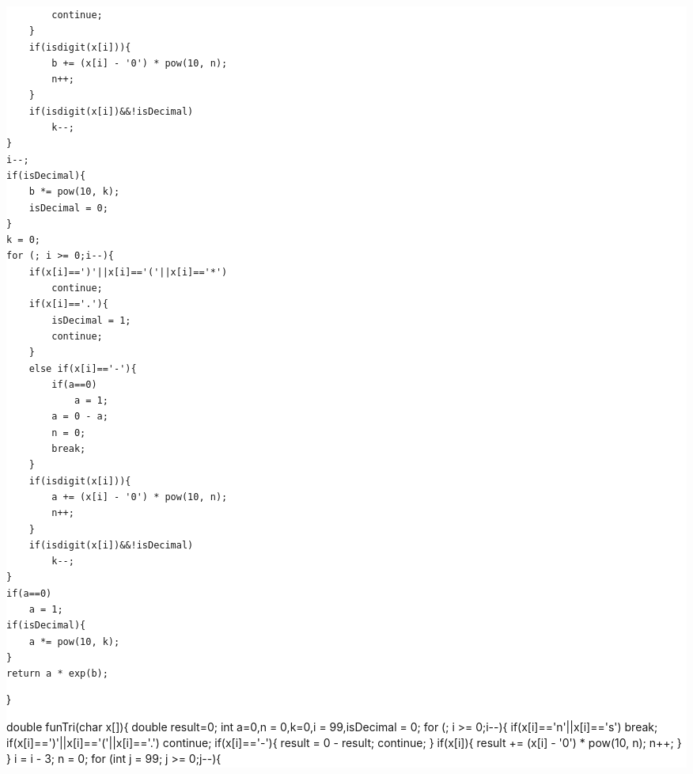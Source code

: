             continue;
        }
        if(isdigit(x[i])){
            b += (x[i] - '0') * pow(10, n);
            n++;
        }
        if(isdigit(x[i])&&!isDecimal)
            k--;
    }
    i--;
    if(isDecimal){
        b *= pow(10, k);
        isDecimal = 0;
    }
    k = 0;
    for (; i >= 0;i--){
        if(x[i]==')'||x[i]=='('||x[i]=='*')
            continue;
        if(x[i]=='.'){
            isDecimal = 1;
            continue;
        }
        else if(x[i]=='-'){
            if(a==0)
                a = 1;
            a = 0 - a;
            n = 0;
            break;
        }
        if(isdigit(x[i])){
            a += (x[i] - '0') * pow(10, n);
            n++;
        }
        if(isdigit(x[i])&&!isDecimal)
            k--;
    }
    if(a==0)
        a = 1;
    if(isDecimal){
        a *= pow(10, k);
    }
    return a * exp(b);
}

double funTri(char x[]){
    double result=0;
    int a=0,n = 0,k=0,i = 99,isDecimal = 0;
    for (; i >= 0;i--){
        if(x[i]=='n'||x[i]=='s')
            break;
        if(x[i]==')'||x[i]=='('||x[i]=='.')
            continue;
        if(x[i]=='-'){
            result = 0 - result;
            continue;
        }
        if(x[i]){
            result += (x[i] - '0') * pow(10, n);
            n++;
        }
    }
    i = i - 3;
    n = 0;
    for (int j = 99; j >= 0;j--){